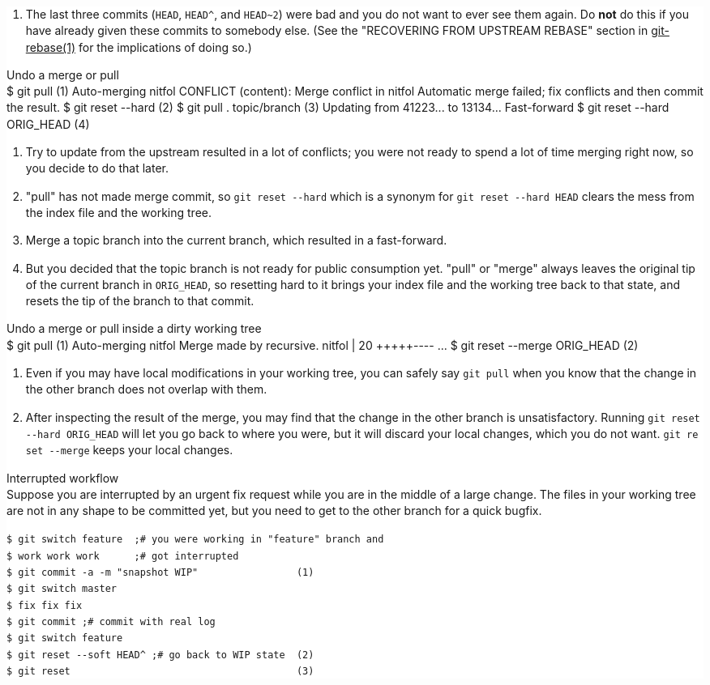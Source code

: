 1.  The last three commits (`HEAD`, `HEAD^`, and `HEAD~2`) were bad and you do not want to ever see them again. Do **not** do this if you have already given these commits to somebody else. (See the "RECOVERING FROM UPSTREAM REBASE" section in [git-rebase(1)](git-rebase.html) for the implications of doing so.)

Undo a merge or pull  
    $ git pull                         (1)
    Auto-merging nitfol
    CONFLICT (content): Merge conflict in nitfol
    Automatic merge failed; fix conflicts and then commit the result.
    $ git reset --hard                 (2)
    $ git pull . topic/branch          (3)
    Updating from 41223... to 13134...
    Fast-forward
    $ git reset --hard ORIG_HEAD       (4)

1.  Try to update from the upstream resulted in a lot of conflicts; you were not ready to spend a lot of time merging right now, so you decide to do that later.

2.  "pull" has not made merge commit, so `git reset --hard` which is a synonym for `git reset --hard HEAD` clears the mess from the index file and the working tree.

3.  Merge a topic branch into the current branch, which resulted in a fast-forward.

4.  But you decided that the topic branch is not ready for public consumption yet. "pull" or "merge" always leaves the original tip of the current branch in `ORIG_HEAD`, so resetting hard to it brings your index file and the working tree back to that state, and resets the tip of the branch to that commit.

Undo a merge or pull inside a dirty working tree  
    $ git pull                         (1)
    Auto-merging nitfol
    Merge made by recursive.
     nitfol                |   20 +++++----
     ...
    $ git reset --merge ORIG_HEAD      (2)

1.  Even if you may have local modifications in your working tree, you can safely say `git pull` when you know that the change in the other branch does not overlap with them.

2.  After inspecting the result of the merge, you may find that the change in the other branch is unsatisfactory. Running `git reset --hard ORIG_HEAD` will let you go back to where you were, but it will discard your local changes, which you do not want. `git reset --merge` keeps your local changes.

Interrupted workflow  
Suppose you are interrupted by an urgent fix request while you are in the middle of a large change. The files in your working tree are not in any shape to be committed yet, but you need to get to the other branch for a quick bugfix.

    $ git switch feature  ;# you were working in "feature" branch and
    $ work work work      ;# got interrupted
    $ git commit -a -m "snapshot WIP"                 (1)
    $ git switch master
    $ fix fix fix
    $ git commit ;# commit with real log
    $ git switch feature
    $ git reset --soft HEAD^ ;# go back to WIP state  (2)
    $ git reset                                       (3)
